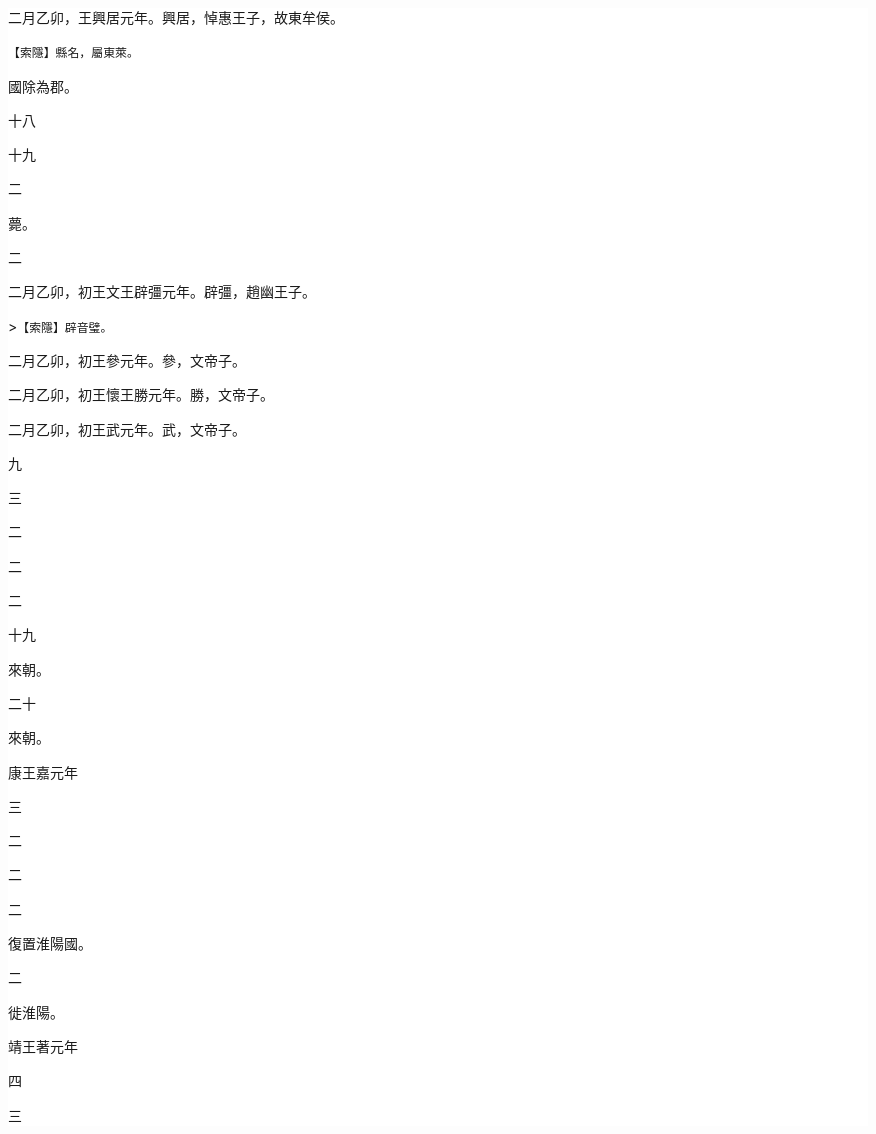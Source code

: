 二月乙卯，王興居元年。興居，悼惠王子，故東牟侯。

`【索隱】縣名，屬東萊。`

國除為郡。

十八

十九

二

薨。

二

二月乙卯，初王文王辟彊元年。辟彊，趙幽王子。

&gt;`【索隱】辟音璧。`

二月乙卯，初王參元年。參，文帝子。

二月乙卯，初王懷王勝元年。勝，文帝子。

二月乙卯，初王武元年。武，文帝子。

九

三

二

二

二

十九

來朝。

二十

來朝。

康王嘉元年

三

二

二

二

復置淮陽國。

二

徙淮陽。

靖王著元年

四

三

